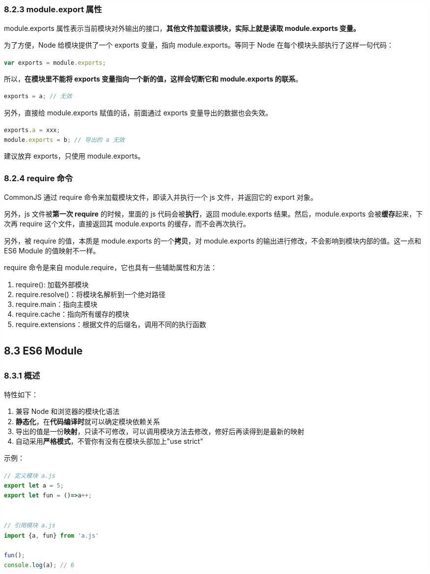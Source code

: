 ### 8.2.3 module.export 属性
module.exports 属性表示当前模块对外输出的接口，**其他文件加载该模块，实际上就是读取 module.exports 变量。**

为了方便，Node 给模块提供了一个 exports 变量，指向 module.exports。等同于 Node 在每个模块头部执行了这样一句代码：
```js
var exports = module.exports;
```
所以，**在模块里不能将 exports 变量指向一个新的值，这样会切断它和 module.exports 的联系**。
```js
exports = a; // 无效
```
另外，直接给 module.exports 赋值的话，前面通过 exports 变量导出的数据也会失效。
```js
exports.a = xxx;
module.exports = b; // 导出的 a 无效
```
建议放弃 exports，只使用 module.exports。

### 8.2.4 require 命令
CommonJS 通过 require 命令来加载模块文件，即读入并执行一个 js 文件，并返回它的 export 对象。

另外，js 文件被**第一次 require** 的时候，里面的 js 代码会被**执行**，返回 module.exports 结果。然后，module.exports 会被**缓存**起来，下次再 require 这个文件，直接返回其 module.exports 的缓存，而不会再次执行。

另外，被 require 的值，本质是 module.exports 的一个**拷贝**，对 module.exports 的输出进行修改，不会影响到模块内部的值。这一点和 ES6 Module 的值映射不一样。

require 命令是来自 module.require，它也具有一些辅助属性和方法：
1. require(): 加载外部模块
2. require.resolve()：将模块名解析到一个绝对路径
3. require.main：指向主模块
4. require.cache：指向所有缓存的模块
5. require.extensions：根据文件的后缀名，调用不同的执行函数

## 8.3 ES6 Module 

### 8.3.1 概述
特性如下：
1. 兼容 Node 和浏览器的模块化语法
2. **静态化**，在**代码编译时**就可以确定模块依赖关系
3. 导出的值是一份**映射**，只读不可修改，可以调用模块方法去修改，修好后再读得到是最新的映射
4. 自动采用**严格模式**，不管你有没有在模块头部加上"use strict"

示例：
```js
// 定义模块 a.js
export let a = 5;
export let fun = ()=>a++;


// 引用模块 a.js
import {a, fun} from 'a.js'

fun();
console.log(a); // 6
```
